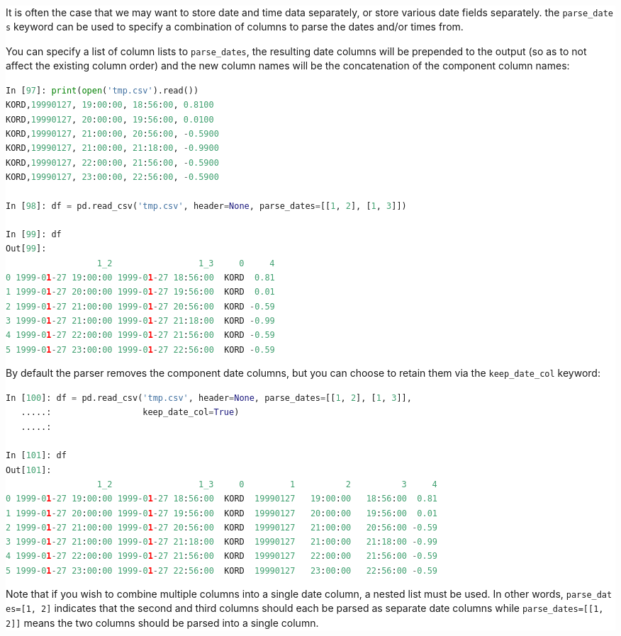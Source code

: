 It is often the case that we may want to store date and time data separately,
or store various date fields separately. the ``parse_dates`` keyword can be
used to specify a combination of columns to parse the dates and/or times from.

You can specify a list of column lists to ``parse_dates``, the resulting date
columns will be prepended to the output (so as to not affect the existing column
order) and the new column names will be the concatenation of the component
column names:

``` python
In [97]: print(open('tmp.csv').read())
KORD,19990127, 19:00:00, 18:56:00, 0.8100
KORD,19990127, 20:00:00, 19:56:00, 0.0100
KORD,19990127, 21:00:00, 20:56:00, -0.5900
KORD,19990127, 21:00:00, 21:18:00, -0.9900
KORD,19990127, 22:00:00, 21:56:00, -0.5900
KORD,19990127, 23:00:00, 22:56:00, -0.5900

In [98]: df = pd.read_csv('tmp.csv', header=None, parse_dates=[[1, 2], [1, 3]])

In [99]: df
Out[99]: 
                  1_2                 1_3     0     4
0 1999-01-27 19:00:00 1999-01-27 18:56:00  KORD  0.81
1 1999-01-27 20:00:00 1999-01-27 19:56:00  KORD  0.01
2 1999-01-27 21:00:00 1999-01-27 20:56:00  KORD -0.59
3 1999-01-27 21:00:00 1999-01-27 21:18:00  KORD -0.99
4 1999-01-27 22:00:00 1999-01-27 21:56:00  KORD -0.59
5 1999-01-27 23:00:00 1999-01-27 22:56:00  KORD -0.59

```

By default the parser removes the component date columns, but you can choose
to retain them via the ``keep_date_col`` keyword:

``` python
In [100]: df = pd.read_csv('tmp.csv', header=None, parse_dates=[[1, 2], [1, 3]],
   .....:                  keep_date_col=True)
   .....: 

In [101]: df
Out[101]: 
                  1_2                 1_3     0         1          2          3     4
0 1999-01-27 19:00:00 1999-01-27 18:56:00  KORD  19990127   19:00:00   18:56:00  0.81
1 1999-01-27 20:00:00 1999-01-27 19:56:00  KORD  19990127   20:00:00   19:56:00  0.01
2 1999-01-27 21:00:00 1999-01-27 20:56:00  KORD  19990127   21:00:00   20:56:00 -0.59
3 1999-01-27 21:00:00 1999-01-27 21:18:00  KORD  19990127   21:00:00   21:18:00 -0.99
4 1999-01-27 22:00:00 1999-01-27 21:56:00  KORD  19990127   22:00:00   21:56:00 -0.59
5 1999-01-27 23:00:00 1999-01-27 22:56:00  KORD  19990127   23:00:00   22:56:00 -0.59

```

Note that if you wish to combine multiple columns into a single date column, a
nested list must be used. In other words, ``parse_dates=[1, 2]`` indicates that
the second and third columns should each be parsed as separate date columns
while ``parse_dates=[[1, 2]]`` means the two columns should be parsed into a
single column.
